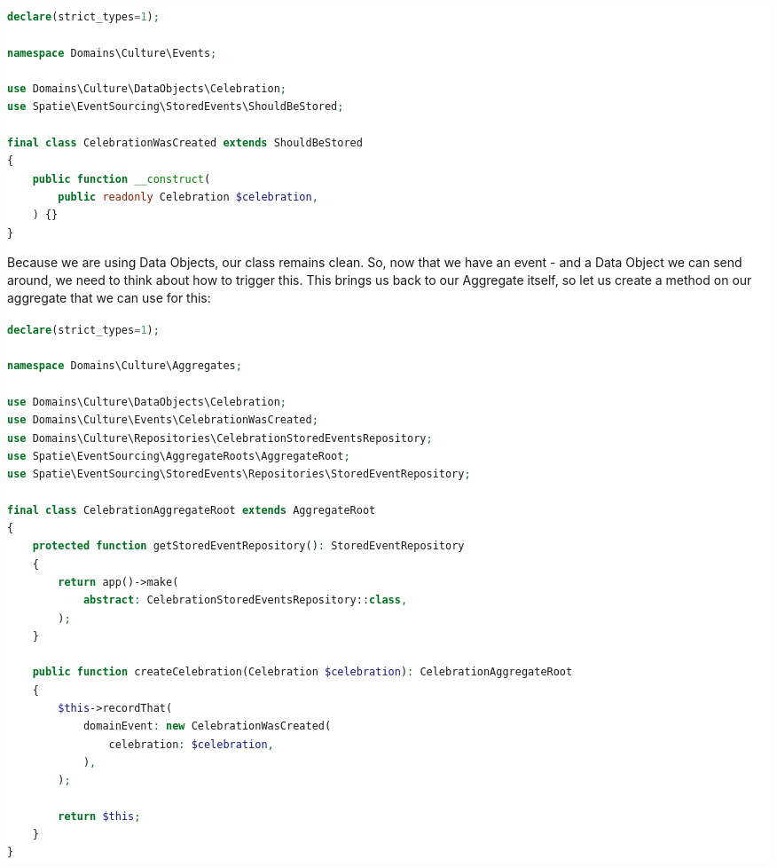 ```php
declare(strict_types=1);

namespace Domains\Culture\Events;

use Domains\Culture\DataObjects\Celebration;
use Spatie\EventSourcing\StoredEvents\ShouldBeStored;

final class CelebrationWasCreated extends ShouldBeStored
{
    public function __construct(
        public readonly Celebration $celebration,
    ) {}
}
```

Because we are using Data Objects, our class remains clean. So, now that we have an event - and a Data Object we can send around, we need to think about how to trigger this. This brings us back to our Aggregate itself, so let us create a method on our aggregate that we can use for this:

```php
declare(strict_types=1);

namespace Domains\Culture\Aggregates;

use Domains\Culture\DataObjects\Celebration;
use Domains\Culture\Events\CelebrationWasCreated;
use Domains\Culture\Repositories\CelebrationStoredEventsRepository;
use Spatie\EventSourcing\AggregateRoots\AggregateRoot;
use Spatie\EventSourcing\StoredEvents\Repositories\StoredEventRepository;

final class CelebrationAggregateRoot extends AggregateRoot
{
    protected function getStoredEventRepository(): StoredEventRepository
    {
        return app()->make(
            abstract: CelebrationStoredEventsRepository::class,
        );
    }

    public function createCelebration(Celebration $celebration): CelebrationAggregateRoot
    {
        $this->recordThat(
            domainEvent: new CelebrationWasCreated(
                celebration: $celebration,
            ),
        );

        return $this;
    }
}
```
